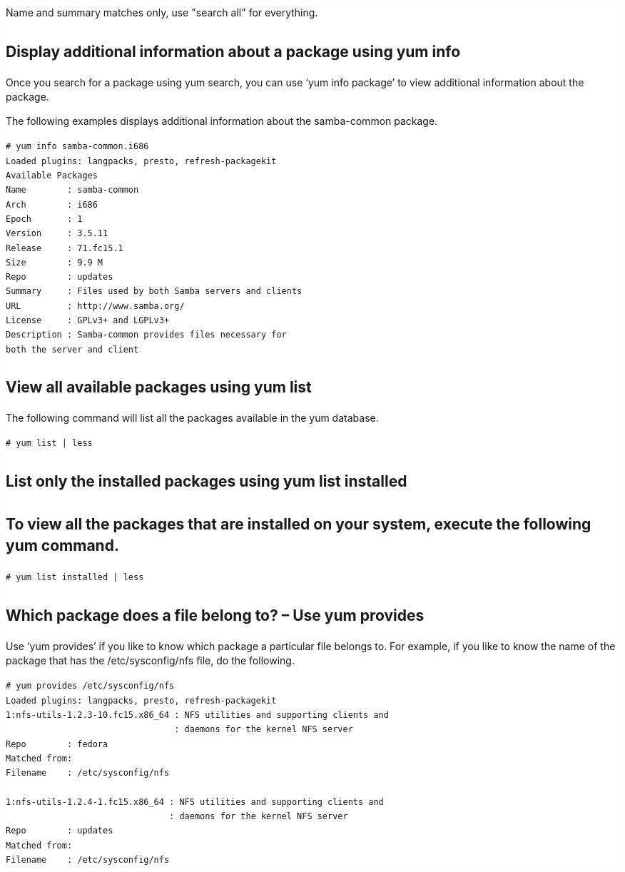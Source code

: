 Name and summary matches only, use "search all" for everything.

## Display additional information about a package using yum info

Once you search for a package using yum search, you can use ‘yum info package’ to view additional information about the package.

The following examples displays additional information about the samba-common package.

```text
# yum info samba-common.i686
Loaded plugins: langpacks, presto, refresh-packagekit
Available Packages
Name        : samba-common
Arch        : i686
Epoch       : 1
Version     : 3.5.11
Release     : 71.fc15.1
Size        : 9.9 M
Repo        : updates
Summary     : Files used by both Samba servers and clients
URL         : http://www.samba.org/
License     : GPLv3+ and LGPLv3+
Description : Samba-common provides files necessary for
both the server and client
```

## View all available packages using yum list

The following command will list all the packages available in the yum database.

```text
# yum list | less
```

## List only the installed packages using yum list installed

## To view all the packages that are installed on your system, execute the following yum command.

```text
# yum list installed | less
```

## Which package does a file belong to? – Use yum provides

Use ‘yum provides’ if you like to know which package a particular file belongs to. For example, if you like to know the name of the package that has the /etc/sysconfig/nfs file, do the following.

```text
# yum provides /etc/sysconfig/nfs
Loaded plugins: langpacks, presto, refresh-packagekit
1:nfs-utils-1.2.3-10.fc15.x86_64 : NFS utilities and supporting clients and
                                 : daemons for the kernel NFS server
Repo        : fedora
Matched from:
Filename    : /etc/sysconfig/nfs

1:nfs-utils-1.2.4-1.fc15.x86_64 : NFS utilities and supporting clients and
                                : daemons for the kernel NFS server
Repo        : updates
Matched from:
Filename    : /etc/sysconfig/nfs
```